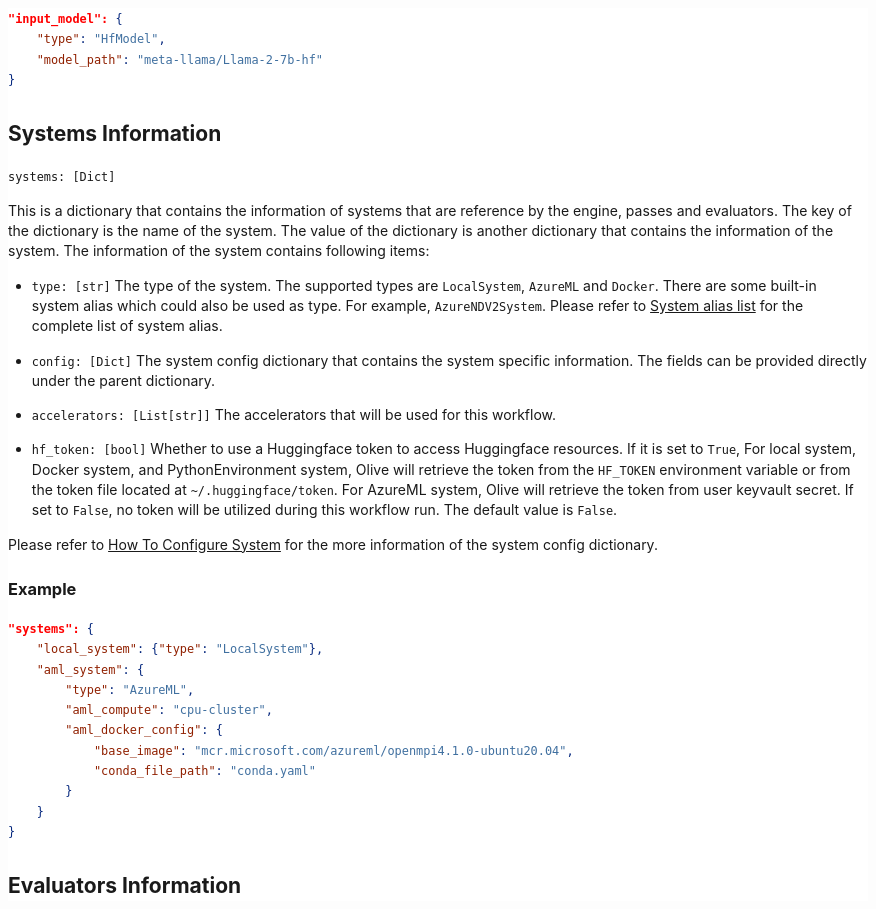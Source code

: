 ```json
"input_model": {
    "type": "HfModel",
    "model_path": "meta-llama/Llama-2-7b-hf"
}
```

## Systems Information

`systems: [Dict]`

This is a dictionary that contains the information of systems that are reference by the engine, passes and evaluators. The key of the
dictionary is the name of the system. The value of the dictionary is another dictionary that contains the information of the system. The
information of the system contains following items:

- `type: [str]` The type of the system. The supported types are `LocalSystem`, `AzureML` and `Docker`.
  There are some built-in system alias which could also be used as type. For example, `AzureNDV2System`. Please refer to [System alias list](../how-to/configure-workflows/systems.md#azureml-readymade-systems) for the complete list of system alias.

- `config: [Dict]` The system config dictionary that contains the system specific information. The fields can be provided directly under the parent dictionary.
 - `accelerators: [List[str]]` The accelerators that will be used for this workflow.
 - `hf_token: [bool]` Whether to use a Huggingface token to access Huggingface resources. If it is set to `True`, For local system, Docker system, and PythonEnvironment system, Olive will retrieve the token from the `HF_TOKEN` environment variable or from the token file located at `~/.huggingface/token`. For AzureML system, Olive will retrieve the token from user keyvault secret. If set to `False`, no token will be utilized during this workflow run. The default value is `False`.

Please refer to [How To Configure System](../configure-workflows/systems.md) for the more information of the system config dictionary.

### Example

```json
"systems": {
    "local_system": {"type": "LocalSystem"},
    "aml_system": {
        "type": "AzureML",
        "aml_compute": "cpu-cluster",
        "aml_docker_config": {
            "base_image": "mcr.microsoft.com/azureml/openmpi4.1.0-ubuntu20.04",
            "conda_file_path": "conda.yaml"
        }
    }
}
```

## Evaluators Information
